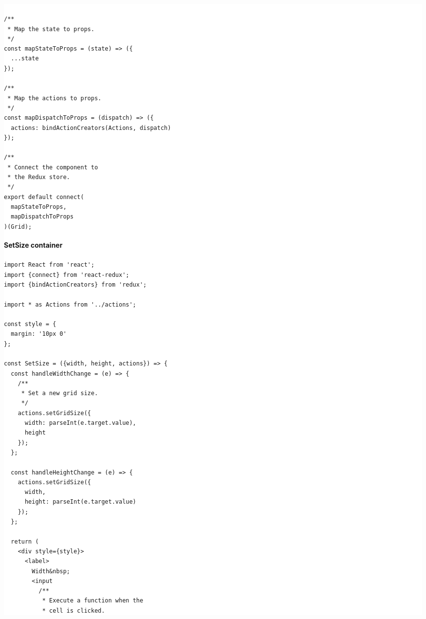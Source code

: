 ```

/**
 * Map the state to props.
 */
const mapStateToProps = (state) => ({
  ...state
});

/**
 * Map the actions to props.
 */
const mapDispatchToProps = (dispatch) => ({
  actions: bindActionCreators(Actions, dispatch)
});

/**
 * Connect the component to
 * the Redux store.
 */
export default connect(
  mapStateToProps,
  mapDispatchToProps
)(Grid);
```

#### SetSize container

```
import React from 'react';
import {connect} from 'react-redux';
import {bindActionCreators} from 'redux';

import * as Actions from '../actions';

const style = {
  margin: '10px 0'
};

const SetSize = ({width, height, actions}) => {
  const handleWidthChange = (e) => {
    /**
     * Set a new grid size.
     */
    actions.setGridSize({
      width: parseInt(e.target.value),
      height
    });
  };

  const handleHeightChange = (e) => {
    actions.setGridSize({
      width,
      height: parseInt(e.target.value)
    });
  };

  return (
    <div style={style}>
      <label>
        Width&nbsp;
        <input
          /**
           * Execute a function when the
           * cell is clicked.
```